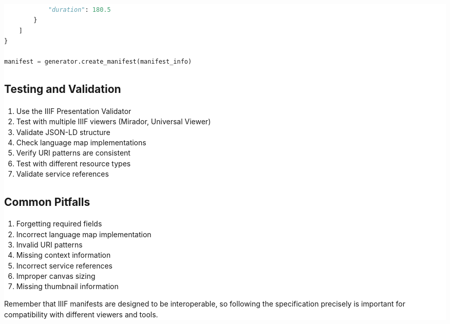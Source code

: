 ```python
            "duration": 180.5
        }
    ]
}

manifest = generator.create_manifest(manifest_info)
```

## Testing and Validation

1. Use the IIIF Presentation Validator
2. Test with multiple IIIF viewers (Mirador, Universal Viewer)
3. Validate JSON-LD structure
4. Check language map implementations
5. Verify URI patterns are consistent
6. Test with different resource types
7. Validate service references

## Common Pitfalls

1. Forgetting required fields
2. Incorrect language map implementation
3. Invalid URI patterns
4. Missing context information
5. Incorrect service references
6. Improper canvas sizing
7. Missing thumbnail information

Remember that IIIF manifests are designed to be interoperable, so following the specification precisely is important for compatibility with different viewers and tools.
